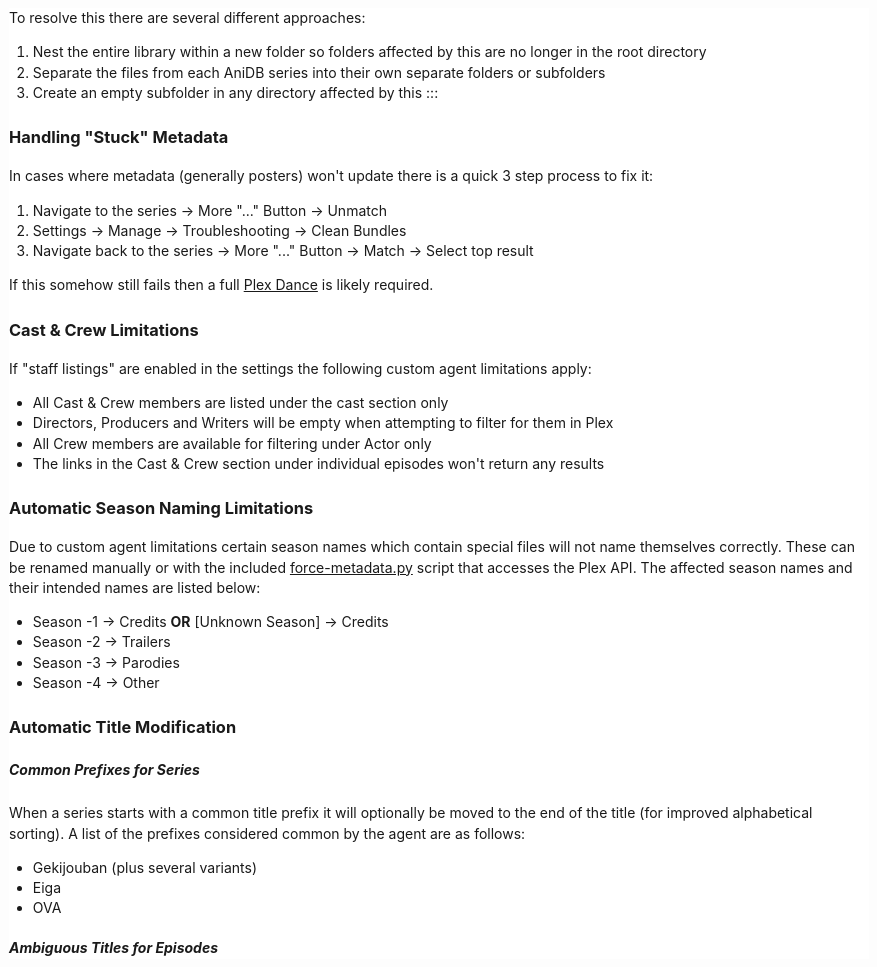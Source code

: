 To resolve this there are several different approaches:

1. Nest the entire library within a new folder so folders affected by this are no longer in the root directory
2. Separate the files from each AniDB series into their own separate folders or subfolders
3. Create an empty subfolder in any directory affected by this
:::

### Handling "Stuck" Metadata

In cases where metadata (generally posters) won't update there is a quick 3 step process to fix it:

1. Navigate to the series → More "..." Button → Unmatch
2. Settings → Manage → Troubleshooting → Clean Bundles
3. Navigate back to the series → More "..." Button → Match → Select top result

If this somehow still fails then a full [Plex Dance](https://forums.plex.tv/t/the-plex-dance/197064) is likely required.

### Cast & Crew Limitations

If "staff listings" are enabled in the settings the following custom agent limitations apply:

- All Cast & Crew members are listed under the cast section only
- Directors, Producers and Writers will be empty when attempting to filter for them in Plex
- All Crew members are available for filtering under Actor only
- The links in the Cast & Crew section under individual episodes won't return any results

### Automatic Season Naming Limitations

Due to custom agent limitations certain season names which contain special files will not name themselves correctly.
These can be renamed manually or with the included [force-metadata.py](/plex/shoko-relay-utility-scripts#force-metadata) script that
accesses the Plex API. The affected season names and their intended names are listed below:

- Season -1 → Credits **OR** [Unknown Season] → Credits
- Season -2 → Trailers
- Season -3 → Parodies
- Season -4 → Other

### Automatic Title Modification

##### Common Prefixes for Series

When a series starts with a common title prefix it will optionally be moved to the end of the title (for improved
alphabetical sorting). A list of the prefixes considered common by the agent are as follows:

- Gekijouban (plus several variants)
- Eiga
- OVA

##### Ambiguous Titles for Episodes
